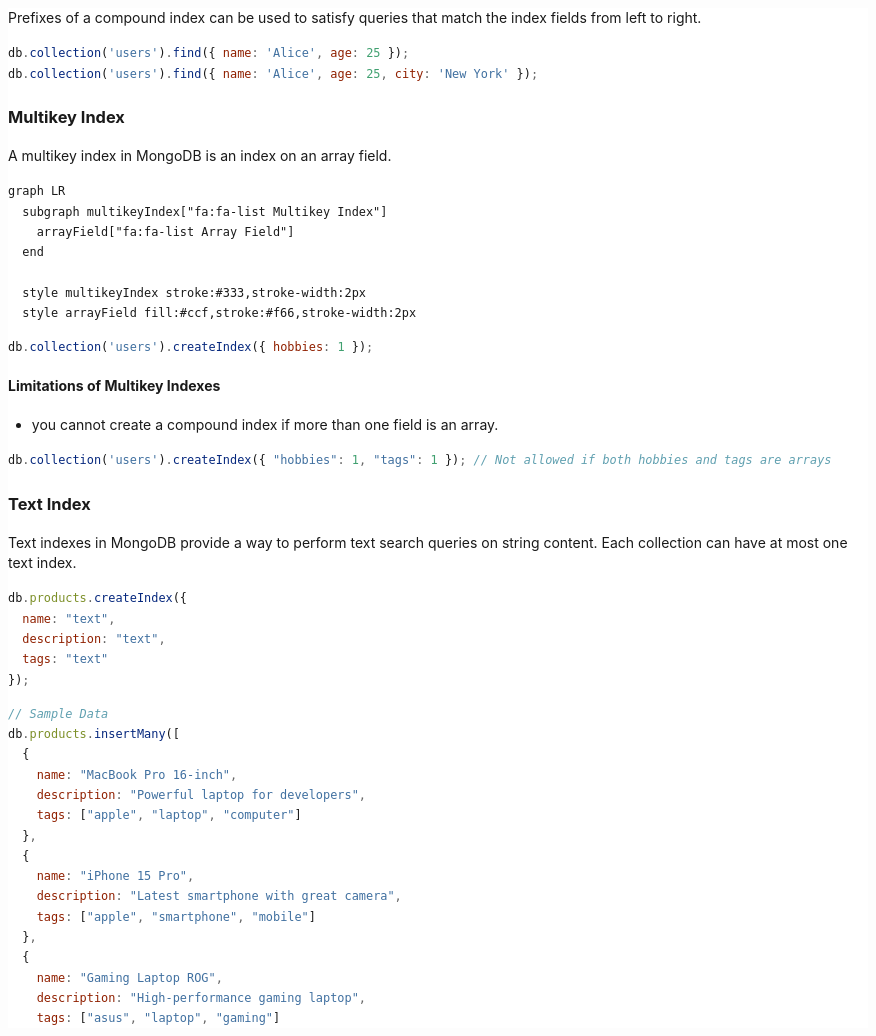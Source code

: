 Prefixes of a compound index can be used to satisfy queries that match the index fields from left to right.

```javascript
db.collection('users').find({ name: 'Alice', age: 25 });
db.collection('users').find({ name: 'Alice', age: 25, city: 'New York' });
```


### Multikey Index

A multikey index in MongoDB is an index on an array field.



```mermaid
graph LR
  subgraph multikeyIndex["fa:fa-list Multikey Index"]
    arrayField["fa:fa-list Array Field"]
  end

  style multikeyIndex stroke:#333,stroke-width:2px
  style arrayField fill:#ccf,stroke:#f66,stroke-width:2px
```



```javascript
db.collection('users').createIndex({ hobbies: 1 });
```

#### Limitations of Multikey Indexes

- you cannot create a compound index if more than one field is an array.

```javascript
db.collection('users').createIndex({ "hobbies": 1, "tags": 1 }); // Not allowed if both hobbies and tags are arrays
```


### Text Index

Text indexes in MongoDB provide a way to perform text search queries on string content. Each collection can have at most one text index.

```javascript
db.products.createIndex({ 
  name: "text", 
  description: "text", 
  tags: "text" 
});

```

```js
// Sample Data
db.products.insertMany([
  {
    name: "MacBook Pro 16-inch",
    description: "Powerful laptop for developers",
    tags: ["apple", "laptop", "computer"]
  },
  {
    name: "iPhone 15 Pro",
    description: "Latest smartphone with great camera",
    tags: ["apple", "smartphone", "mobile"]
  },
  {
    name: "Gaming Laptop ROG",
    description: "High-performance gaming laptop",
    tags: ["asus", "laptop", "gaming"]
```